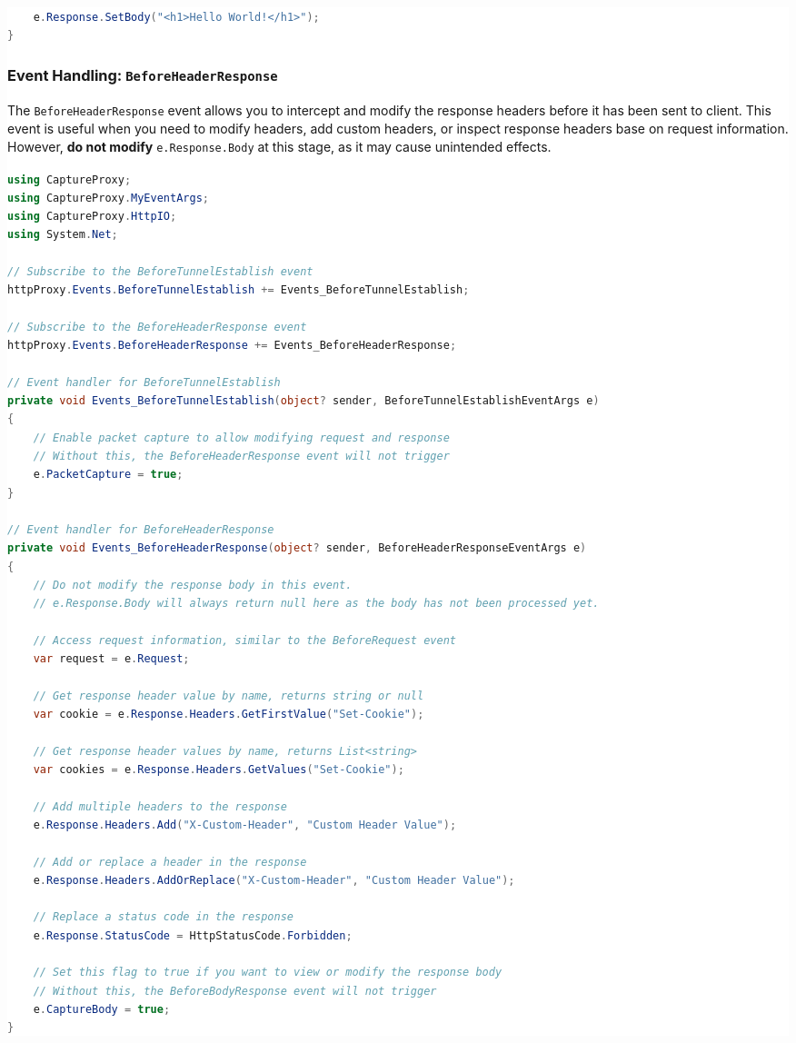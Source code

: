 ```C#
    e.Response.SetBody("<h1>Hello World!</h1>");
}
```

### Event Handling: `BeforeHeaderResponse`

The `BeforeHeaderResponse` event allows you to intercept and modify the response headers before it has been sent to client. This event is useful when you need to modify headers, add custom headers, or inspect response headers base on request information. However, **do not modify** `e.Response.Body` at this stage, as it may cause unintended effects.

```C#
using CaptureProxy;
using CaptureProxy.MyEventArgs;
using CaptureProxy.HttpIO;
using System.Net;

// Subscribe to the BeforeTunnelEstablish event
httpProxy.Events.BeforeTunnelEstablish += Events_BeforeTunnelEstablish;

// Subscribe to the BeforeHeaderResponse event
httpProxy.Events.BeforeHeaderResponse += Events_BeforeHeaderResponse;

// Event handler for BeforeTunnelEstablish
private void Events_BeforeTunnelEstablish(object? sender, BeforeTunnelEstablishEventArgs e)
{
    // Enable packet capture to allow modifying request and response
    // Without this, the BeforeHeaderResponse event will not trigger
    e.PacketCapture = true;
}

// Event handler for BeforeHeaderResponse
private void Events_BeforeHeaderResponse(object? sender, BeforeHeaderResponseEventArgs e)
{
    // Do not modify the response body in this event.
    // e.Response.Body will always return null here as the body has not been processed yet.

    // Access request information, similar to the BeforeRequest event
    var request = e.Request;

    // Get response header value by name, returns string or null
    var cookie = e.Response.Headers.GetFirstValue("Set-Cookie");

    // Get response header values by name, returns List<string>
    var cookies = e.Response.Headers.GetValues("Set-Cookie");

    // Add multiple headers to the response
    e.Response.Headers.Add("X-Custom-Header", "Custom Header Value");

    // Add or replace a header in the response
    e.Response.Headers.AddOrReplace("X-Custom-Header", "Custom Header Value");

    // Replace a status code in the response
    e.Response.StatusCode = HttpStatusCode.Forbidden;

    // Set this flag to true if you want to view or modify the response body
    // Without this, the BeforeBodyResponse event will not trigger
    e.CaptureBody = true;
}
```

